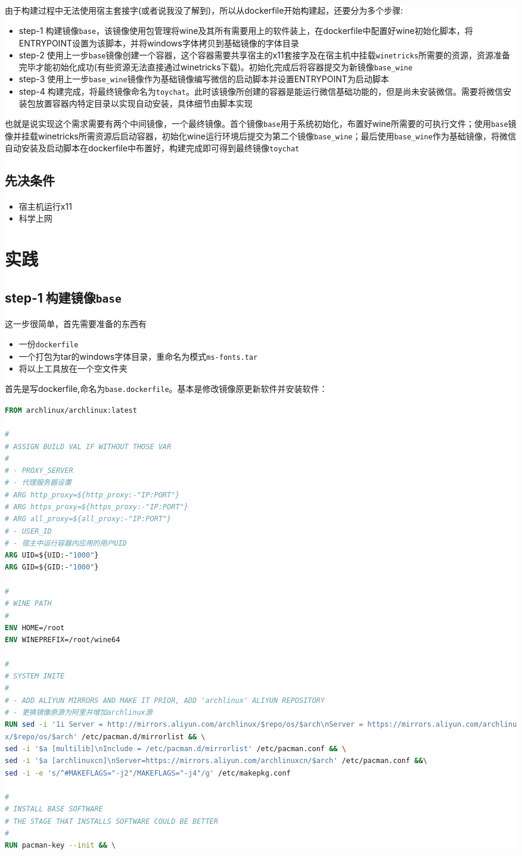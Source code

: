 由于构建过程中无法使用宿主套接字(或者说我没了解到)，所以从dockerfile开始构建起，还要分为多个步骤:
 - step-1 构建镜像`base`，该镜像使用包管理将wine及其所有需要用上的软件装上，在dockerfile中配置好wine初始化脚本，将ENTRYPOINT设置为该脚本，并将windows字体拷贝到基础镜像的字体目录
 - step-2 使用上一步`base`镜像创建一个容器，这个容器需要共享宿主的x11套接字及在宿主机中挂载`winetricks`所需要的资源，资源准备完毕才能初始化成功(有些资源无法直接通过winetricks下载)。初始化完成后将容器提交为新镜像`base_wine`
 - step-3 使用上一步`base_wine`镜像作为基础镜像编写微信的启动脚本并设置ENTRYPOINT为启动脚本
 - step-4 构建完成，将最终镜像命名为`toychat`。此时该镜像所创建的容器是能运行微信基础功能的，但是尚未安装微信。需要将微信安装包放置容器内特定目录以实现自动安装，具体细节由脚本实现
 
 也就是说实现这个需求需要有两个中间镜像，一个最终镜像。首个镜像`base`用于系统初始化，布置好wine所需要的可执行文件；使用`base`镜像并挂载winetricks所需资源后启动容器，初始化wine运行环境后提交为第二个镜像`base_wine`；最后使用`base_wine`作为基础镜像，将微信自动安装及启动脚本在dockerfile中布置好，构建完成即可得到最终镜像`toychat`
 
 ## 先决条件
  - 宿主机运行x11
  - 科学上网
 
 # 实践
 ## step-1 构建镜像`base`
 这一步很简单，首先需要准备的东西有
  - 一份`dockerfile`
  - 一个打包为tar的windows字体目录，重命名为模式`ms-fonts.tar`
  - 将以上工具放在一个空文件夹
 
 首先是写dockerfile,命名为`base.dockerfile`。基本是修改镜像原更新软件并安装软件：
 ```dockerfile
 FROM archlinux/archlinux:latest

#
# ASSIGN BUILD VAL IF WITHOUT THOSE VAR
#
# - PROXY_SERVER
# - 代理服务器设置
# ARG http_proxy=${http_proxy:-"IP:PORT"}
# ARG https_proxy=${https_proxy:-"IP:PORT"}
# ARG all_proxy=${all_proxy:-"IP:PORT"}
# - USER_ID
# - 宿主中运行容器内应用的用户UID
ARG UID=${UID:-"1000"}
ARG GID=${GID:-"1000"}

#
# WINE PATH
#
ENV HOME=/root
ENV WINEPREFIX=/root/wine64

#
# SYSTEM INITE
#
# - ADD ALIYUN MIRRORS AND MAKE IT PRIOR, ADD 'archlinux' ALIYUN REPOSITORY
# - 更换镜像原源为阿里并增加archlinux源
RUN sed -i '1i Server = http://mirrors.aliyun.com/archlinux/$repo/os/$arch\nServer = https://mirrors.aliyun.com/archlinux/$repo/os/$arch' /etc/pacman.d/mirrorlist && \
 sed -i '$a [multilib]\nInclude = /etc/pacman.d/mirrorlist' /etc/pacman.conf && \
 sed -i '$a [archlinuxcn]\nServer=https://mirrors.aliyun.com/archlinuxcn/$arch' /etc/pacman.conf &&\
 sed -i -e 's/^#MAKEFLAGS="-j2"/MAKEFLAGS="-j4"/g' /etc/makepkg.conf

#
# INSTALL BASE SOFTWARE
# THE STAGE THAT INSTALLS SOFTWARE COULD BE BETTER
#
RUN pacman-key --init && \
 ```